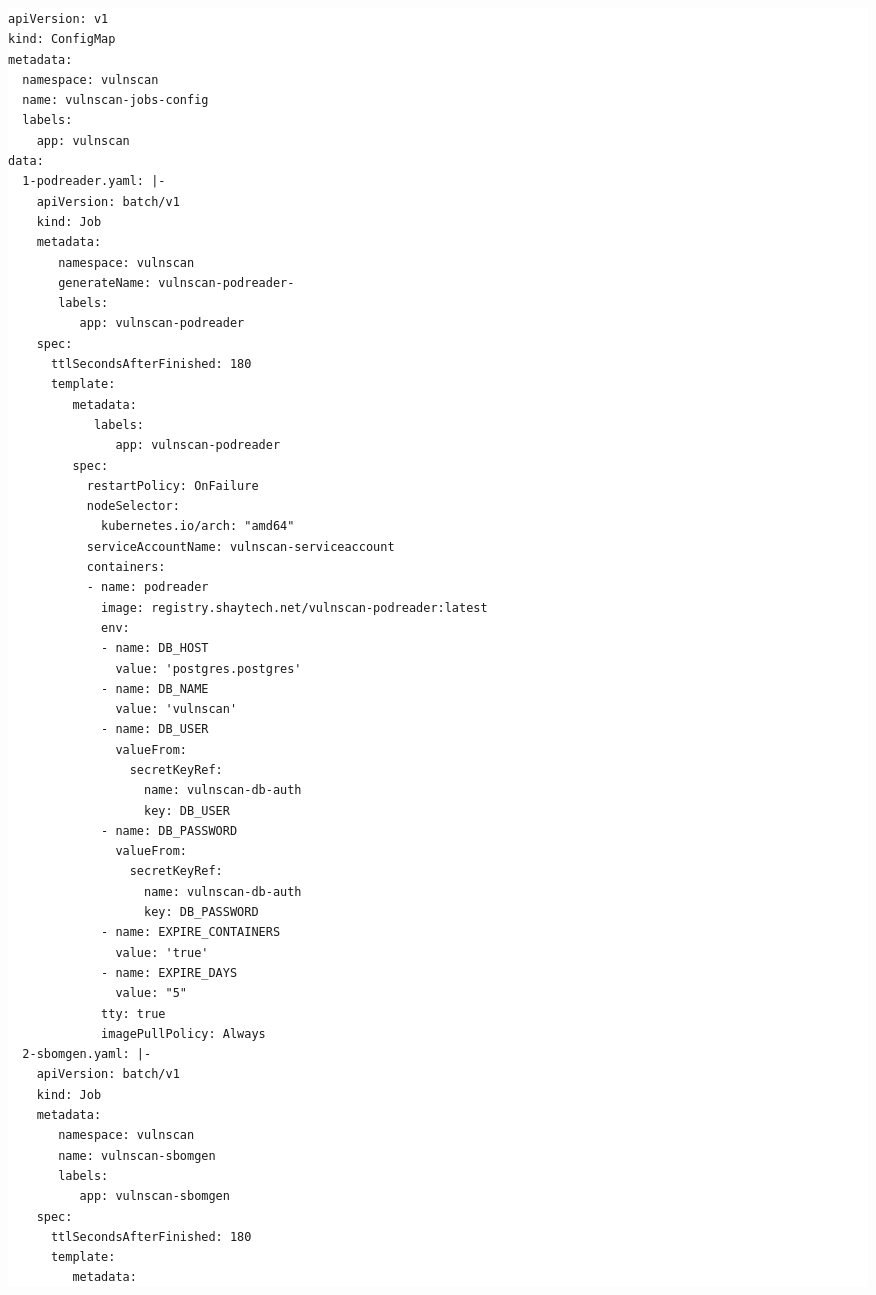 ```
apiVersion: v1
kind: ConfigMap
metadata:
  namespace: vulnscan
  name: vulnscan-jobs-config
  labels:
    app: vulnscan
data:
  1-podreader.yaml: |-
    apiVersion: batch/v1
    kind: Job
    metadata:
       namespace: vulnscan
       generateName: vulnscan-podreader-
       labels:
          app: vulnscan-podreader
    spec:
      ttlSecondsAfterFinished: 180
      template:
         metadata:
            labels:
               app: vulnscan-podreader
         spec:
           restartPolicy: OnFailure
           nodeSelector:
             kubernetes.io/arch: "amd64"
           serviceAccountName: vulnscan-serviceaccount
           containers:
           - name: podreader
             image: registry.shaytech.net/vulnscan-podreader:latest
             env:
             - name: DB_HOST
               value: 'postgres.postgres'
             - name: DB_NAME
               value: 'vulnscan'
             - name: DB_USER
               valueFrom:
                 secretKeyRef:
                   name: vulnscan-db-auth
                   key: DB_USER
             - name: DB_PASSWORD
               valueFrom:
                 secretKeyRef:
                   name: vulnscan-db-auth
                   key: DB_PASSWORD
             - name: EXPIRE_CONTAINERS
               value: 'true'
             - name: EXPIRE_DAYS
               value: "5"
             tty: true
             imagePullPolicy: Always
  2-sbomgen.yaml: |-
    apiVersion: batch/v1
    kind: Job
    metadata:
       namespace: vulnscan
       name: vulnscan-sbomgen
       labels:
          app: vulnscan-sbomgen
    spec:
      ttlSecondsAfterFinished: 180
      template:
         metadata:
```